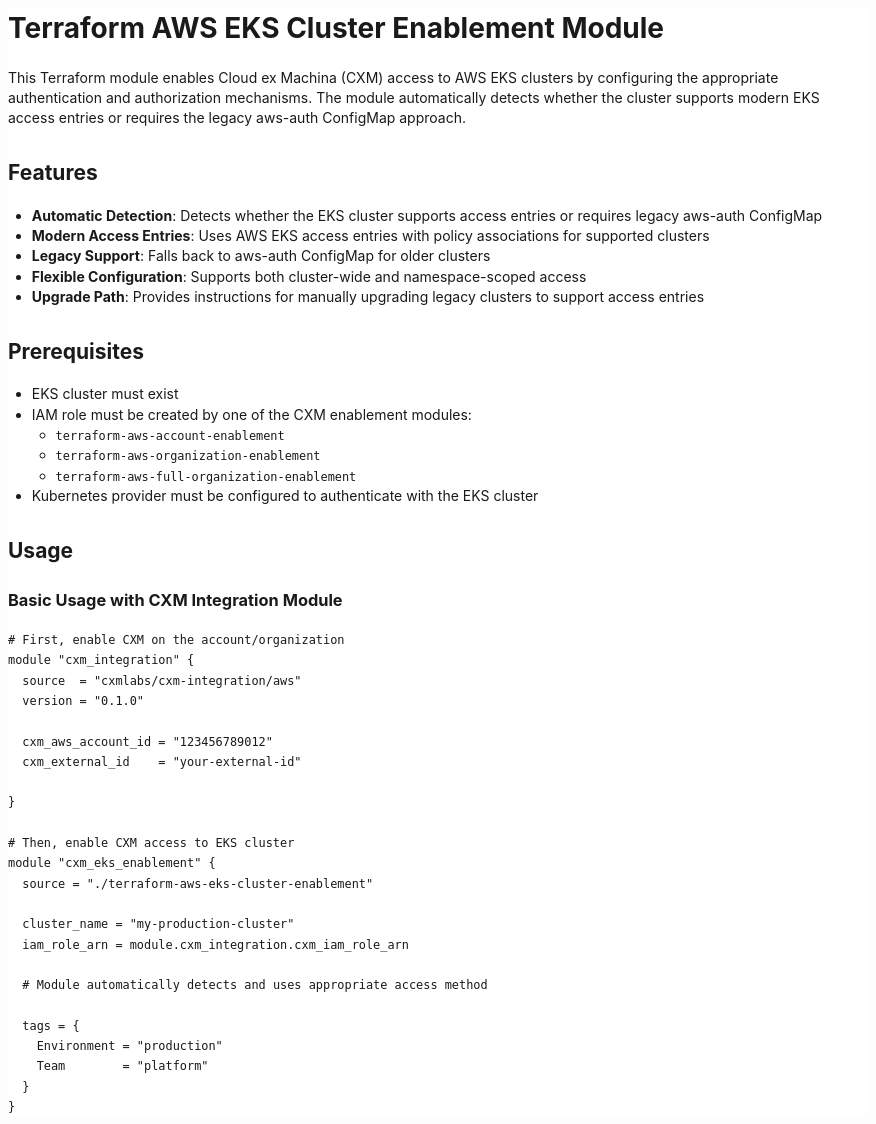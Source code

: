 # Terraform AWS EKS Cluster Enablement Module

This Terraform module enables Cloud ex Machina (CXM) access to AWS EKS clusters by configuring the appropriate authentication and authorization mechanisms. The module automatically detects whether the cluster supports modern EKS access entries or requires the legacy aws-auth ConfigMap approach.

## Features

- **Automatic Detection**: Detects whether the EKS cluster supports access entries or requires legacy aws-auth ConfigMap
- **Modern Access Entries**: Uses AWS EKS access entries with policy associations for supported clusters
- **Legacy Support**: Falls back to aws-auth ConfigMap for older clusters
- **Flexible Configuration**: Supports both cluster-wide and namespace-scoped access
- **Upgrade Path**: Provides instructions for manually upgrading legacy clusters to support access entries

## Prerequisites

- EKS cluster must exist
- IAM role must be created by one of the CXM enablement modules:
  - `terraform-aws-account-enablement`
  - `terraform-aws-organization-enablement`
  - `terraform-aws-full-organization-enablement`
- Kubernetes provider must be configured to authenticate with the EKS cluster

## Usage

### Basic Usage with CXM Integration Module

```hcl
# First, enable CXM on the account/organization
module "cxm_integration" {
  source  = "cxmlabs/cxm-integration/aws"
  version = "0.1.0"

  cxm_aws_account_id = "123456789012"
  cxm_external_id    = "your-external-id"

}

# Then, enable CXM access to EKS cluster
module "cxm_eks_enablement" {
  source = "./terraform-aws-eks-cluster-enablement"

  cluster_name = "my-production-cluster"
  iam_role_arn = module.cxm_integration.cxm_iam_role_arn

  # Module automatically detects and uses appropriate access method

  tags = {
    Environment = "production"
    Team        = "platform"
  }
}
```

